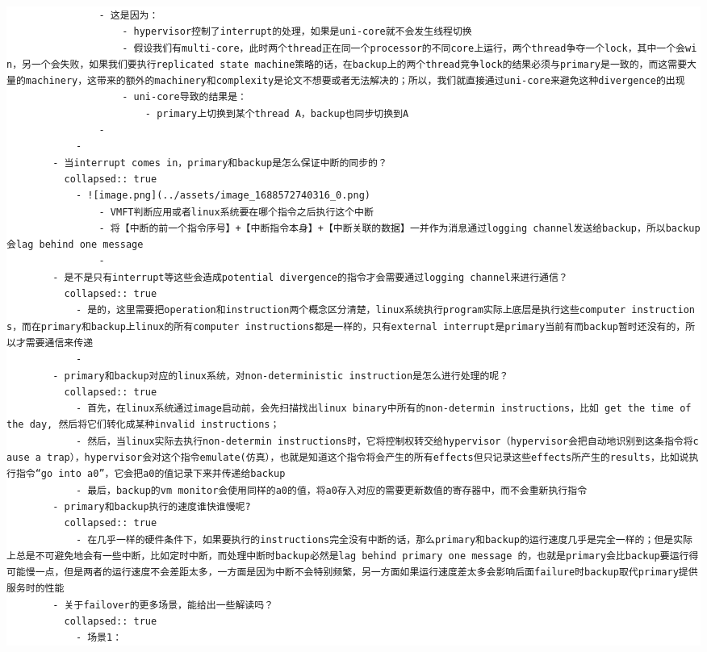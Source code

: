 					- 这是因为：
						- hypervisor控制了interrupt的处理，如果是uni-core就不会发生线程切换
						- 假设我们有multi-core，此时两个thread正在同一个processor的不同core上运行，两个thread争夺一个lock，其中一个会win，另一个会失败，如果我们要执行replicated state machine策略的话，在backup上的两个thread竞争lock的结果必须与primary是一致的，而这需要大量的machinery，这带来的额外的machinery和complexity是论文不想要或者无法解决的；所以，我们就直接通过uni-core来避免这种divergence的出现
						- uni-core导致的结果是：
							- primary上切换到某个thread A，backup也同步切换到A
					-
				-
			- 当interrupt comes in，primary和backup是怎么保证中断的同步的？
			  collapsed:: true
				- ![image.png](../assets/image_1688572740316_0.png)
					- VMFT判断应用或者linux系统要在哪个指令之后执行这个中断
					- 将【中断的前一个指令序号】+【中断指令本身】+【中断关联的数据】一并作为消息通过logging channel发送给backup，所以backup会lag behind one message
					-
			- 是不是只有interrupt等这些会造成potential divergence的指令才会需要通过logging channel来进行通信？
			  collapsed:: true
				- 是的，这里需要把operation和instruction两个概念区分清楚，linux系统执行program实际上底层是执行这些computer instructions，而在primary和backup上linux的所有computer instructions都是一样的，只有external interrupt是primary当前有而backup暂时还没有的，所以才需要通信来传递
				-
			- primary和backup对应的linux系统，对non-deterministic instruction是怎么进行处理的呢？
			  collapsed:: true
				- 首先，在linux系统通过image启动前，会先扫描找出linux binary中所有的non-determin instructions，比如 get the time of the day, 然后将它们转化成某种invalid instructions；
				- 然后，当linux实际去执行non-determin instructions时，它将控制权转交给hypervisor（hypervisor会把自动地识别到这条指令将cause a trap），hypervisor会对这个指令emulate(仿真），也就是知道这个指令将会产生的所有effects但只记录这些effects所产生的results，比如说执行指令“go into a0”，它会把a0的值记录下来并传递给backup
				- 最后，backup的vm monitor会使用同样的a0的值，将a0存入对应的需要更新数值的寄存器中，而不会重新执行指令
			- primary和backup执行的速度谁快谁慢呢?
			  collapsed:: true
				- 在几乎一样的硬件条件下，如果要执行的instructions完全没有中断的话，那么primary和backup的运行速度几乎是完全一样的；但是实际上总是不可避免地会有一些中断，比如定时中断，而处理中断时backup必然是lag behind primary one message 的，也就是primary会比backup要运行得可能慢一点，但是两者的运行速度不会差距太多，一方面是因为中断不会特别频繁，另一方面如果运行速度差太多会影响后面failure时backup取代primary提供服务时的性能
			- 关于failover的更多场景，能给出一些解读吗？
			  collapsed:: true
				- 场景1：